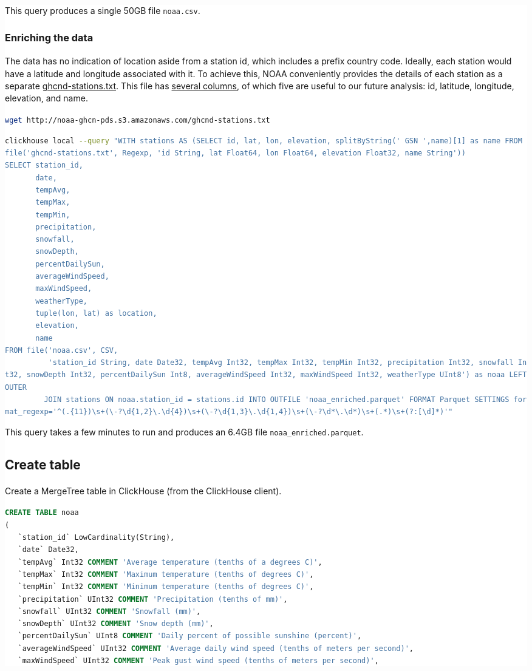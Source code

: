 This query produces a single 50GB file `noaa.csv`.

### Enriching the data

The data has no indication of location aside from a station id, which includes a prefix country code. Ideally, each station would have a latitude and longitude associated with it. To achieve this, NOAA conveniently provides the details of each station as a separate [ghcnd-stations.txt](https://github.com/awslabs/open-data-docs/tree/main/docs/noaa/noaa-ghcn#format-of-ghcnd-stationstxt-file). This file has [several columns](https://github.com/awslabs/open-data-docs/tree/main/docs/noaa/noaa-ghcn#format-of-ghcnd-stationstxt-file), of which five are useful to our future analysis: id, latitude, longitude, elevation, and name.

```bash
wget http://noaa-ghcn-pds.s3.amazonaws.com/ghcnd-stations.txt
```

```bash
clickhouse local --query "WITH stations AS (SELECT id, lat, lon, elevation, splitByString(' GSN ',name)[1] as name FROM file('ghcnd-stations.txt', Regexp, 'id String, lat Float64, lon Float64, elevation Float32, name String'))
SELECT station_id,
       date,
       tempAvg,
       tempMax,
       tempMin,
       precipitation,
       snowfall,
       snowDepth,
       percentDailySun,
       averageWindSpeed,
       maxWindSpeed,
       weatherType,
       tuple(lon, lat) as location,
       elevation,
       name
FROM file('noaa.csv', CSV,
          'station_id String, date Date32, tempAvg Int32, tempMax Int32, tempMin Int32, precipitation Int32, snowfall Int32, snowDepth Int32, percentDailySun Int8, averageWindSpeed Int32, maxWindSpeed Int32, weatherType UInt8') as noaa LEFT OUTER
         JOIN stations ON noaa.station_id = stations.id INTO OUTFILE 'noaa_enriched.parquet' FORMAT Parquet SETTINGS format_regexp='^(.{11})\s+(\-?\d{1,2}\.\d{4})\s+(\-?\d{1,3}\.\d{1,4})\s+(\-?\d*\.\d*)\s+(.*)\s+(?:[\d]*)'" 
```
This query takes a few minutes to run and produces an 6.4GB file `noaa_enriched.parquet`.

## Create table

Create a MergeTree table in ClickHouse (from the ClickHouse client).

```sql
CREATE TABLE noaa
(
   `station_id` LowCardinality(String),
   `date` Date32,
   `tempAvg` Int32 COMMENT 'Average temperature (tenths of a degrees C)',
   `tempMax` Int32 COMMENT 'Maximum temperature (tenths of degrees C)',
   `tempMin` Int32 COMMENT 'Minimum temperature (tenths of degrees C)',
   `precipitation` UInt32 COMMENT 'Precipitation (tenths of mm)',
   `snowfall` UInt32 COMMENT 'Snowfall (mm)',
   `snowDepth` UInt32 COMMENT 'Snow depth (mm)',
   `percentDailySun` UInt8 COMMENT 'Daily percent of possible sunshine (percent)',
   `averageWindSpeed` UInt32 COMMENT 'Average daily wind speed (tenths of meters per second)',
   `maxWindSpeed` UInt32 COMMENT 'Peak gust wind speed (tenths of meters per second)',
```